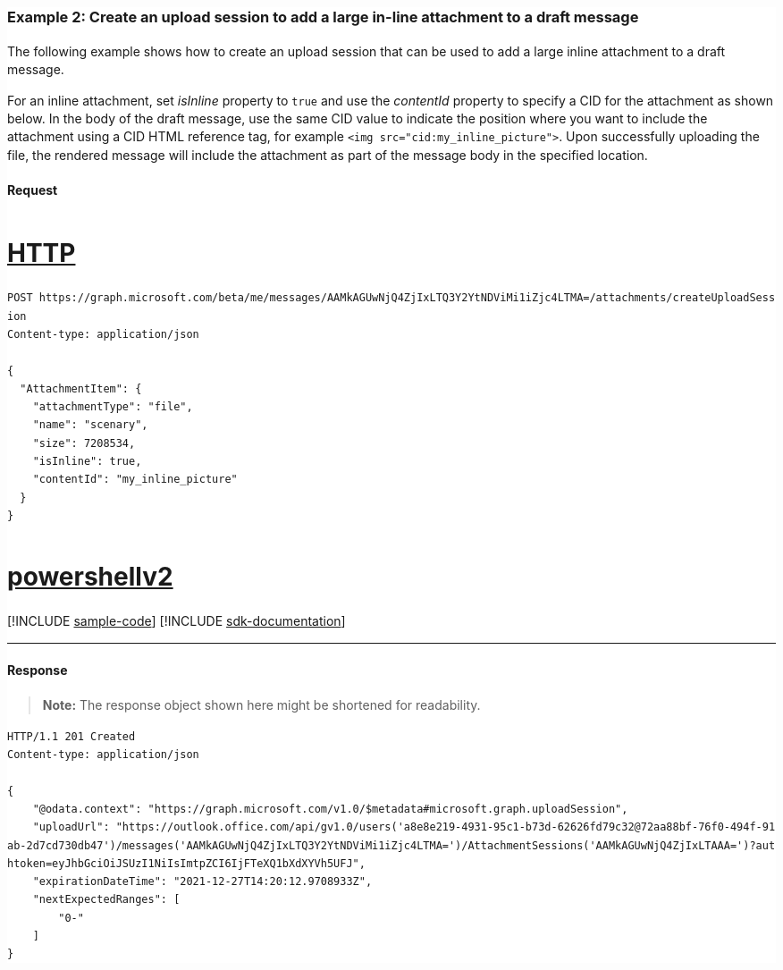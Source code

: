 ### Example 2: Create an upload session to add a large in-line attachment to a draft message

The following example shows how to create an upload session that can be used to add a large inline attachment to a draft message.

For an inline attachment, set _isInline_ property to `true` and use the _contentId_ property to specify a CID for the attachment as shown below. In the body of the draft message, use the same CID value to indicate the position where you want to include the attachment using a CID HTML reference tag, for example `<img src="cid:my_inline_picture">`. Upon successfully uploading the file, the rendered message will include the attachment as part of the message body in the specified location.

#### Request


# [HTTP](#tab/http)


```http
POST https://graph.microsoft.com/beta/me/messages/AAMkAGUwNjQ4ZjIxLTQ3Y2YtNDViMi1iZjc4LTMA=/attachments/createUploadSession
Content-type: application/json

{
  "AttachmentItem": {
    "attachmentType": "file",
    "name": "scenary", 
    "size": 7208534,
    "isInline": true,
    "contentId": "my_inline_picture"
  }
}
```

# [powershellv2](#tab/powershellv2)
[!INCLUDE [sample-code](../includes/snippets/powershellv2/attachment-createuploadsession-inline-powershellv2-snippets.md)]
[!INCLUDE [sdk-documentation](../includes/snippets/snippets-sdk-documentation-link.md)]

---

#### Response

> **Note:** The response object shown here might be shortened for readability.



```http
HTTP/1.1 201 Created
Content-type: application/json

{
    "@odata.context": "https://graph.microsoft.com/v1.0/$metadata#microsoft.graph.uploadSession",
    "uploadUrl": "https://outlook.office.com/api/gv1.0/users('a8e8e219-4931-95c1-b73d-62626fd79c32@72aa88bf-76f0-494f-91ab-2d7cd730db47')/messages('AAMkAGUwNjQ4ZjIxLTQ3Y2YtNDViMi1iZjc4LTMA=')/AttachmentSessions('AAMkAGUwNjQ4ZjIxLTAAA=')?authtoken=eyJhbGciOiJSUzI1NiIsImtpZCI6IjFTeXQ1bXdXYVh5UFJ",
    "expirationDateTime": "2021-12-27T14:20:12.9708933Z",
    "nextExpectedRanges": [
        "0-"
    ]
}
```





